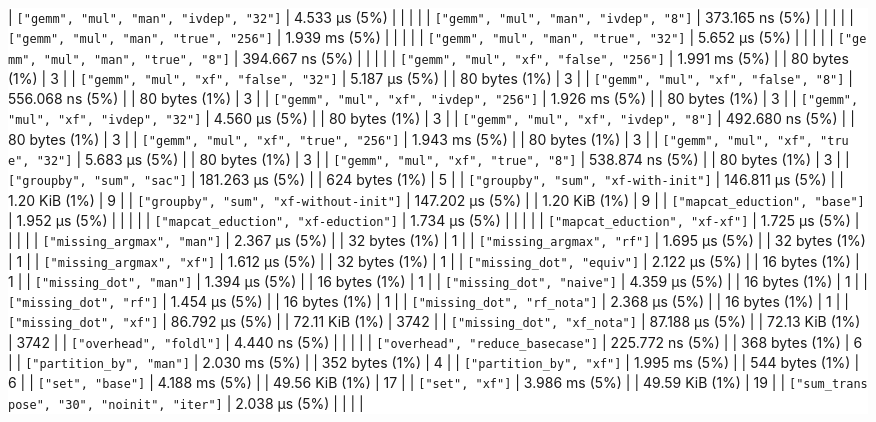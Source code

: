 | `["gemm", "mul", "man", "ivdep", "32"]`                        |   4.533 μs (5%) |         |                 |             |
| `["gemm", "mul", "man", "ivdep", "8"]`                         | 373.165 ns (5%) |         |                 |             |
| `["gemm", "mul", "man", "true", "256"]`                        |   1.939 ms (5%) |         |                 |             |
| `["gemm", "mul", "man", "true", "32"]`                         |   5.652 μs (5%) |         |                 |             |
| `["gemm", "mul", "man", "true", "8"]`                          | 394.667 ns (5%) |         |                 |             |
| `["gemm", "mul", "xf", "false", "256"]`                        |   1.991 ms (5%) |         |   80 bytes (1%) |           3 |
| `["gemm", "mul", "xf", "false", "32"]`                         |   5.187 μs (5%) |         |   80 bytes (1%) |           3 |
| `["gemm", "mul", "xf", "false", "8"]`                          | 556.068 ns (5%) |         |   80 bytes (1%) |           3 |
| `["gemm", "mul", "xf", "ivdep", "256"]`                        |   1.926 ms (5%) |         |   80 bytes (1%) |           3 |
| `["gemm", "mul", "xf", "ivdep", "32"]`                         |   4.560 μs (5%) |         |   80 bytes (1%) |           3 |
| `["gemm", "mul", "xf", "ivdep", "8"]`                          | 492.680 ns (5%) |         |   80 bytes (1%) |           3 |
| `["gemm", "mul", "xf", "true", "256"]`                         |   1.943 ms (5%) |         |   80 bytes (1%) |           3 |
| `["gemm", "mul", "xf", "true", "32"]`                          |   5.683 μs (5%) |         |   80 bytes (1%) |           3 |
| `["gemm", "mul", "xf", "true", "8"]`                           | 538.874 ns (5%) |         |   80 bytes (1%) |           3 |
| `["groupby", "sum", "sac"]`                                    | 181.263 μs (5%) |         |  624 bytes (1%) |           5 |
| `["groupby", "sum", "xf-with-init"]`                           | 146.811 μs (5%) |         |   1.20 KiB (1%) |           9 |
| `["groupby", "sum", "xf-without-init"]`                        | 147.202 μs (5%) |         |   1.20 KiB (1%) |           9 |
| `["mapcat_eduction", "base"]`                                  |   1.952 μs (5%) |         |                 |             |
| `["mapcat_eduction", "xf-eduction"]`                           |   1.734 μs (5%) |         |                 |             |
| `["mapcat_eduction", "xf-xf"]`                                 |   1.725 μs (5%) |         |                 |             |
| `["missing_argmax", "man"]`                                    |   2.367 μs (5%) |         |   32 bytes (1%) |           1 |
| `["missing_argmax", "rf"]`                                     |   1.695 μs (5%) |         |   32 bytes (1%) |           1 |
| `["missing_argmax", "xf"]`                                     |   1.612 μs (5%) |         |   32 bytes (1%) |           1 |
| `["missing_dot", "equiv"]`                                     |   2.122 μs (5%) |         |   16 bytes (1%) |           1 |
| `["missing_dot", "man"]`                                       |   1.394 μs (5%) |         |   16 bytes (1%) |           1 |
| `["missing_dot", "naive"]`                                     |   4.359 μs (5%) |         |   16 bytes (1%) |           1 |
| `["missing_dot", "rf"]`                                        |   1.454 μs (5%) |         |   16 bytes (1%) |           1 |
| `["missing_dot", "rf_nota"]`                                   |   2.368 μs (5%) |         |   16 bytes (1%) |           1 |
| `["missing_dot", "xf"]`                                        |  86.792 μs (5%) |         |  72.11 KiB (1%) |        3742 |
| `["missing_dot", "xf_nota"]`                                   |  87.188 μs (5%) |         |  72.13 KiB (1%) |        3742 |
| `["overhead", "foldl"]`                                        |   4.440 ns (5%) |         |                 |             |
| `["overhead", "reduce_basecase"]`                              | 225.772 ns (5%) |         |  368 bytes (1%) |           6 |
| `["partition_by", "man"]`                                      |   2.030 ms (5%) |         |  352 bytes (1%) |           4 |
| `["partition_by", "xf"]`                                       |   1.995 ms (5%) |         |  544 bytes (1%) |           6 |
| `["set", "base"]`                                              |   4.188 ms (5%) |         |  49.56 KiB (1%) |          17 |
| `["set", "xf"]`                                                |   3.986 ms (5%) |         |  49.59 KiB (1%) |          19 |
| `["sum_transpose", "30", "noinit", "iter"]`                    |   2.038 μs (5%) |         |                 |             |
